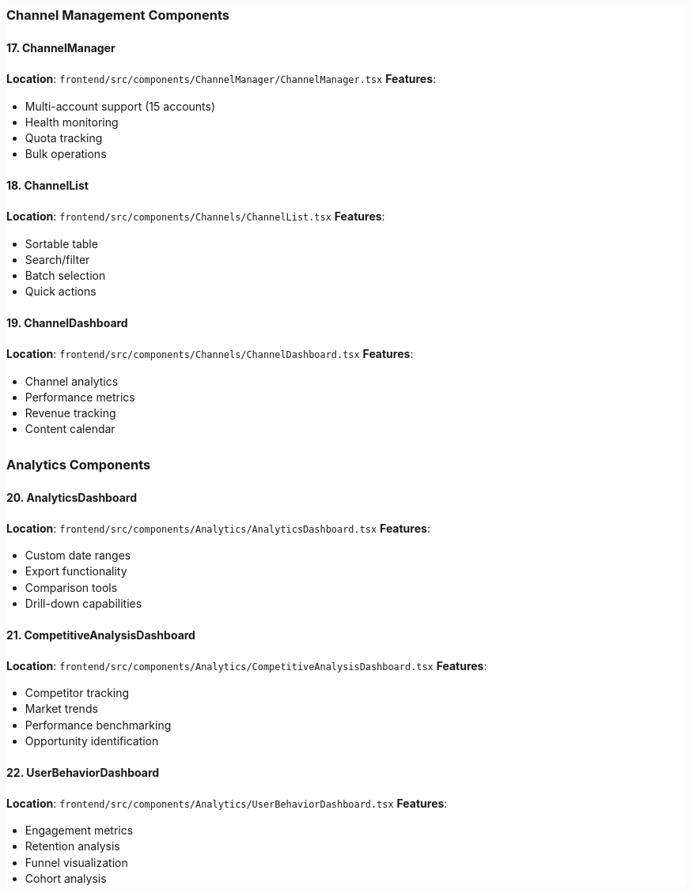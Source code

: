 ### Channel Management Components

#### 17. ChannelManager
**Location**: `frontend/src/components/ChannelManager/ChannelManager.tsx`
**Features**:
- Multi-account support (15 accounts)
- Health monitoring
- Quota tracking
- Bulk operations

#### 18. ChannelList
**Location**: `frontend/src/components/Channels/ChannelList.tsx`
**Features**:
- Sortable table
- Search/filter
- Batch selection
- Quick actions

#### 19. ChannelDashboard
**Location**: `frontend/src/components/Channels/ChannelDashboard.tsx`
**Features**:
- Channel analytics
- Performance metrics
- Revenue tracking
- Content calendar

### Analytics Components

#### 20. AnalyticsDashboard
**Location**: `frontend/src/components/Analytics/AnalyticsDashboard.tsx`
**Features**:
- Custom date ranges
- Export functionality
- Comparison tools
- Drill-down capabilities

#### 21. CompetitiveAnalysisDashboard
**Location**: `frontend/src/components/Analytics/CompetitiveAnalysisDashboard.tsx`
**Features**:
- Competitor tracking
- Market trends
- Performance benchmarking
- Opportunity identification

#### 22. UserBehaviorDashboard
**Location**: `frontend/src/components/Analytics/UserBehaviorDashboard.tsx`
**Features**:
- Engagement metrics
- Retention analysis
- Funnel visualization
- Cohort analysis
